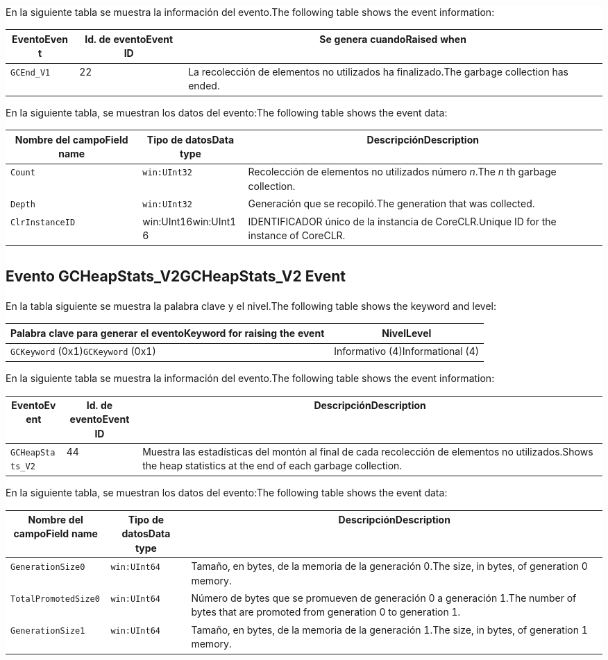<span data-ttu-id="ec960-144">En la siguiente tabla se muestra la información del evento.</span><span class="sxs-lookup"><span data-stu-id="ec960-144">The following table shows the event information:</span></span>

|<span data-ttu-id="ec960-145">Evento</span><span class="sxs-lookup"><span data-stu-id="ec960-145">Event</span></span>|<span data-ttu-id="ec960-146">Id. de evento</span><span class="sxs-lookup"><span data-stu-id="ec960-146">Event ID</span></span>|<span data-ttu-id="ec960-147">Se genera cuando</span><span class="sxs-lookup"><span data-stu-id="ec960-147">Raised when</span></span>|
|-----------|--------------|-----------------|
|`GCEnd_V1`|<span data-ttu-id="ec960-148">2</span><span class="sxs-lookup"><span data-stu-id="ec960-148">2</span></span>|<span data-ttu-id="ec960-149">La recolección de elementos no utilizados ha finalizado.</span><span class="sxs-lookup"><span data-stu-id="ec960-149">The garbage collection has ended.</span></span>|

<span data-ttu-id="ec960-150">En la siguiente tabla, se muestran los datos del evento:</span><span class="sxs-lookup"><span data-stu-id="ec960-150">The following table shows the event data:</span></span>

|<span data-ttu-id="ec960-151">Nombre del campo</span><span class="sxs-lookup"><span data-stu-id="ec960-151">Field name</span></span>|<span data-ttu-id="ec960-152">Tipo de datos</span><span class="sxs-lookup"><span data-stu-id="ec960-152">Data type</span></span>|<span data-ttu-id="ec960-153">Descripción</span><span class="sxs-lookup"><span data-stu-id="ec960-153">Description</span></span>|
|----------------|---------------|-----------------|
|`Count`|`win:UInt32`|<span data-ttu-id="ec960-154">Recolección de elementos no utilizados número *n*.</span><span class="sxs-lookup"><span data-stu-id="ec960-154">The *n* th garbage collection.</span></span>|
|`Depth`|`win:UInt32`|<span data-ttu-id="ec960-155">Generación que se recopiló.</span><span class="sxs-lookup"><span data-stu-id="ec960-155">The generation that was collected.</span></span>|
|`ClrInstanceID`|<span data-ttu-id="ec960-156">win:UInt16</span><span class="sxs-lookup"><span data-stu-id="ec960-156">win:UInt16</span></span>|<span data-ttu-id="ec960-157">IDENTIFICADOR único de la instancia de CoreCLR.</span><span class="sxs-lookup"><span data-stu-id="ec960-157">Unique ID for the instance of CoreCLR.</span></span>|

## <a name="gcheapstats_v2-event"></a><span data-ttu-id="ec960-158">Evento GCHeapStats_V2</span><span class="sxs-lookup"><span data-stu-id="ec960-158">GCHeapStats_V2 Event</span></span>

<span data-ttu-id="ec960-159">En la tabla siguiente se muestra la palabra clave y el nivel.</span><span class="sxs-lookup"><span data-stu-id="ec960-159">The following table shows the keyword and level:</span></span>

|<span data-ttu-id="ec960-160">Palabra clave para generar el evento</span><span class="sxs-lookup"><span data-stu-id="ec960-160">Keyword for raising the event</span></span>|<span data-ttu-id="ec960-161">Nivel</span><span class="sxs-lookup"><span data-stu-id="ec960-161">Level</span></span>|
|-----------------------------------|-----------|
|<span data-ttu-id="ec960-162">`GCKeyword` (0x1)</span><span class="sxs-lookup"><span data-stu-id="ec960-162">`GCKeyword` (0x1)</span></span>|<span data-ttu-id="ec960-163">Informativo (4)</span><span class="sxs-lookup"><span data-stu-id="ec960-163">Informational (4)</span></span>|

<span data-ttu-id="ec960-164">En la siguiente tabla se muestra la información del evento.</span><span class="sxs-lookup"><span data-stu-id="ec960-164">The following table shows the event information:</span></span>

|<span data-ttu-id="ec960-165">Evento</span><span class="sxs-lookup"><span data-stu-id="ec960-165">Event</span></span>|<span data-ttu-id="ec960-166">Id. de evento</span><span class="sxs-lookup"><span data-stu-id="ec960-166">Event ID</span></span>|<span data-ttu-id="ec960-167">Descripción</span><span class="sxs-lookup"><span data-stu-id="ec960-167">Description</span></span>|
|-----------|--------------|-----------------|
|`GCHeapStats_V2`|<span data-ttu-id="ec960-168">4</span><span class="sxs-lookup"><span data-stu-id="ec960-168">4</span></span>|<span data-ttu-id="ec960-169">Muestra las estadísticas del montón al final de cada recolección de elementos no utilizados.</span><span class="sxs-lookup"><span data-stu-id="ec960-169">Shows the heap statistics at the end of each garbage collection.</span></span>|

<span data-ttu-id="ec960-170">En la siguiente tabla, se muestran los datos del evento:</span><span class="sxs-lookup"><span data-stu-id="ec960-170">The following table shows the event data:</span></span>

|<span data-ttu-id="ec960-171">Nombre del campo</span><span class="sxs-lookup"><span data-stu-id="ec960-171">Field name</span></span>|<span data-ttu-id="ec960-172">Tipo de datos</span><span class="sxs-lookup"><span data-stu-id="ec960-172">Data type</span></span>|<span data-ttu-id="ec960-173">Descripción</span><span class="sxs-lookup"><span data-stu-id="ec960-173">Description</span></span>|
|----------------|---------------|-----------------|
|`GenerationSize0`|`win:UInt64`|<span data-ttu-id="ec960-174">Tamaño, en bytes, de la memoria de la generación 0.</span><span class="sxs-lookup"><span data-stu-id="ec960-174">The size, in bytes, of generation 0 memory.</span></span>|
|`TotalPromotedSize0`|`win:UInt64`|<span data-ttu-id="ec960-175">Número de bytes que se promueven de generación 0 a generación 1.</span><span class="sxs-lookup"><span data-stu-id="ec960-175">The number of bytes that are promoted from generation 0 to generation 1.</span></span>|
|`GenerationSize1`|`win:UInt64`|<span data-ttu-id="ec960-176">Tamaño, en bytes, de la memoria de la generación 1.</span><span class="sxs-lookup"><span data-stu-id="ec960-176">The size, in bytes, of generation 1 memory.</span></span>|